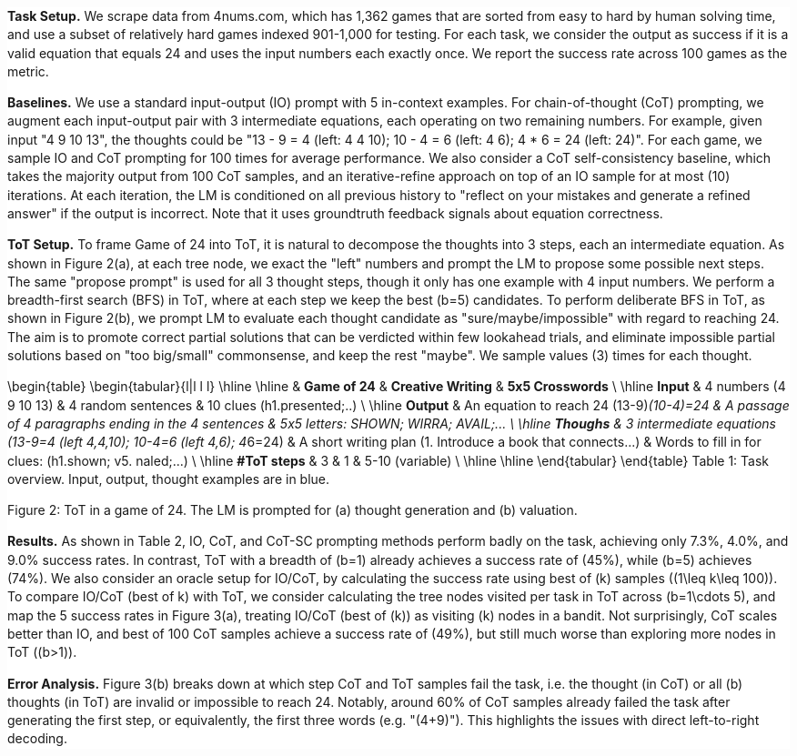 **Task Setup.** We scrape data from 4nums.com, which has 1,362 games that are sorted from easy to hard by human solving time, and use a subset of relatively hard games indexed 901-1,000 for testing. For each task, we consider the output as success if it is a valid equation that equals 24 and uses the input numbers each exactly once. We report the success rate across 100 games as the metric.

**Baselines.** We use a standard input-output (IO) prompt with 5 in-context examples. For chain-of-thought (CoT) prompting, we augment each input-output pair with 3 intermediate equations, each operating on two remaining numbers. For example, given input "4 9 10 13", the thoughts could be "13 - 9 = 4 (left: 4 4 10); 10 - 4 = 6 (left: 4 6); 4 * 6 = 24 (left: 24)". For each game, we sample IO and CoT prompting for 100 times for average performance. We also consider a CoT self-consistency baseline, which takes the majority output from 100 CoT samples, and an iterative-refine approach on top of an IO sample for at most \(10\) iterations. At each iteration, the LM is conditioned on all previous history to "reflect on your mistakes and generate a refined answer" if the output is incorrect. Note that it uses groundtruth feedback signals about equation correctness.

**ToT Setup.** To frame Game of 24 into ToT, it is natural to decompose the thoughts into 3 steps, each an intermediate equation. As shown in Figure 2(a), at each tree node, we exact the "left" numbers and prompt the LM to propose some possible next steps. The same "propose prompt" is used for all 3 thought steps, though it only has one example with 4 input numbers. We perform a breadth-first search (BFS) in ToT, where at each step we keep the best \(b=5\) candidates. To perform deliberate BFS in ToT, as shown in Figure 2(b), we prompt LM to evaluate each thought candidate as "sure/maybe/impossible" with regard to reaching 24. The aim is to promote correct partial solutions that can be verdicted within few lookahead trials, and eliminate impossible partial solutions based on "too big/small" commonsense, and keep the rest "maybe". We sample values \(3\) times for each thought.

\begin{table}
\begin{tabular}{l|l l l} \hline \hline  & **Game of 24** & **Creative Writing** & **5x5 Crosswords** \\ \hline
**Input** & 4 numbers (4 9 10 13) & 4 random sentences & 10 clues (h1.presented;..) \\ \hline
**Output** & An equation to reach 24 (13-9)*(10-4)=24 & A passage of 4 paragraphs ending in the 4 sentences & 5x5 letters: SHOWN; WIRRA; AVAIL;... \\ \hline
**Thoughs** & 3 intermediate equations (13-9=4 (left 4,4,10); 10-4=6 (left 4,6); 4*6=24) & A short writing plan (1. Introduce a book that connects...) & Words to fill in for clues: (h1.shown; v5. naled;...) \\ \hline
**\#ToT steps** & 3 & 1 & 5-10 (variable) \\ \hline \hline \end{tabular}
\end{table}
Table 1: Task overview. Input, output, thought examples are in blue.

Figure 2: ToT in a game of 24. The LM is prompted for (a) thought generation and (b) valuation.

**Results.** As shown in Table 2, IO, CoT, and CoT-SC prompting methods perform badly on the task, achieving only 7.3%, 4.0%, and 9.0% success rates. In contrast, ToT with a breadth of \(b=1\) already achieves a success rate of \(45\%\), while \(b=5\) achieves \(74\%\). We also consider an oracle setup for IO/CoT, by calculating the success rate using best of \(k\) samples (\(1\leq k\leq 100\)). To compare IO/CoT (best of k) with ToT, we consider calculating the tree nodes visited per task in ToT across \(b=1\cdots 5\), and map the 5 success rates in Figure 3(a), treating IO/CoT (best of \(k\)) as visiting \(k\) nodes in a bandit. Not surprisingly, CoT scales better than IO, and best of 100 CoT samples achieve a success rate of \(49\%\), but still much worse than exploring more nodes in ToT (\(b>1\)).

**Error Analysis.** Figure 3(b) breaks down at which step CoT and ToT samples fail the task, i.e. the thought (in CoT) or all \(b\) thoughts (in ToT) are invalid or impossible to reach 24. Notably, around 60% of CoT samples already failed the task after generating the first step, or equivalently, the first three words (e.g. "\(4+9\)"). This highlights the issues with direct left-to-right decoding.
